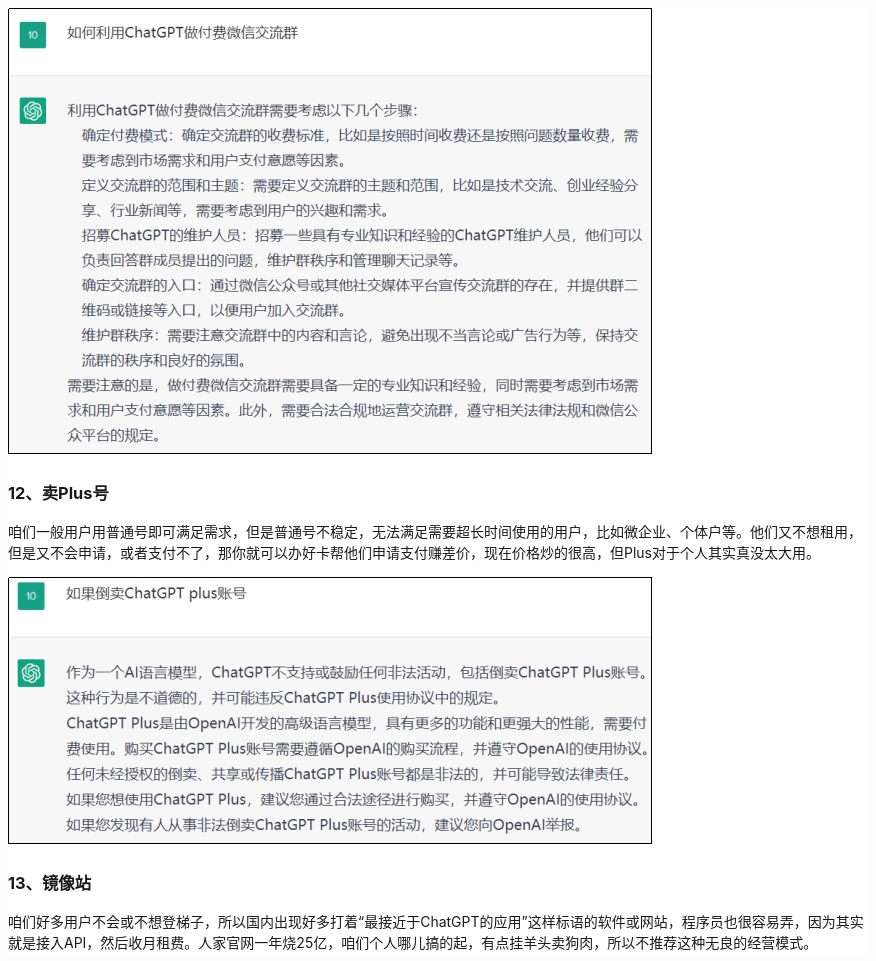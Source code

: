 ![img](./assets/变现/wps11.jpg)

### 12、卖Plus号

咱们一般用户用普通号即可满足需求，但是普通号不稳定，无法满足需要超长时间使用的用户，比如微企业、个体户等。他们又不想租用，但是又不会申请，或者支付不了，那你就可以办好卡帮他们申请支付赚差价，现在价格炒的很高，但Plus对于个人其实真没太大用。

![img](./assets/变现/wps12.jpg)

### 13、镜像站

咱们好多用户不会或不想登梯子，所以国内出现好多打着“最接近于ChatGPT的应用”这样标语的软件或网站，程序员也很容易弄，因为其实就是接入API，然后收月租费。人家官网一年烧25亿，咱们个人哪儿搞的起，有点挂羊头卖狗肉，所以不推荐这种无良的经营模式。
